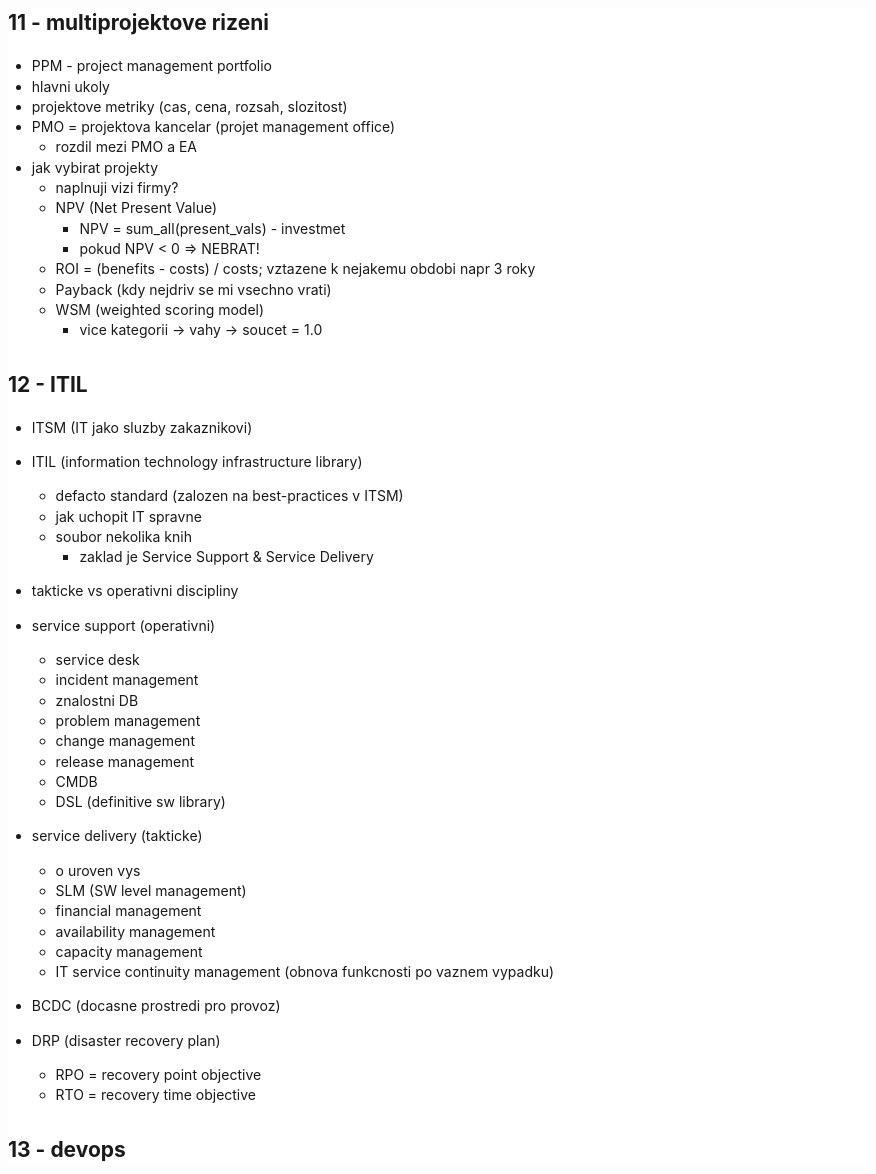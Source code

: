 ## 11 - multiprojektove rizeni

- PPM - project management portfolio
- hlavni ukoly
- projektove metriky (cas, cena, rozsah, slozitost)
- PMO = projektova kancelar (projet management office)
    - rozdil mezi PMO a EA
- jak vybirat projekty
    - naplnuji vizi firmy?
    - NPV (Net Present Value)
        - NPV = sum_all(present_vals) - investmet
        - pokud NPV < 0 => NEBRAT!
    - ROI = (benefits - costs) / costs; vztazene k nejakemu obdobi napr 3 roky
    - Payback (kdy nejdriv se mi vsechno vrati)
    - WSM (weighted scoring model)
        - vice kategorii -> vahy -> soucet = 1.0

## 12 - ITIL

- ITSM (IT jako sluzby zakaznikovi)
- ITIL (information technology infrastructure library)
    - defacto standard (zalozen na best-practices v ITSM)
    - jak uchopit IT spravne
    - soubor nekolika knih
        - zaklad je Service Support & Service Delivery

- takticke vs operativni discipliny
- service support (operativni)
    - service desk
    - incident management
    - znalostni DB
    - problem management
    - change management
    - release management
    - CMDB
    - DSL (definitive sw library)
- service delivery (takticke)
    - o uroven vys
    - SLM (SW level management)
    - financial management
    - availability management
    - capacity management
    - IT service continuity management (obnova funkcnosti po vaznem vypadku)
- BCDC (docasne prostredi pro provoz)
- DRP (disaster recovery plan)
    - RPO = recovery point objective
    - RTO = recovery time objective

## 13 - devops

